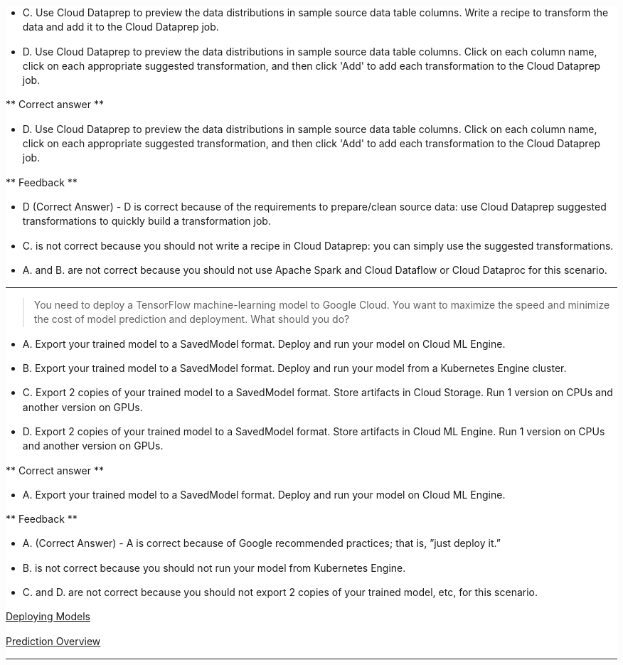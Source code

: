 * C. Use Cloud Dataprep to preview the data distributions in sample source data table columns. Write a recipe to transform the data and add it to the Cloud Dataprep job.

* D. Use Cloud Dataprep to preview the data distributions in sample source data table columns. Click on each column name, click on each appropriate suggested transformation, and then click 'Add' to add each transformation to the Cloud Dataprep job.

** Correct answer **

* D. Use Cloud Dataprep to preview the data distributions in sample source data table columns. Click on each column name, click on each appropriate suggested transformation, and then click 'Add' to add each transformation to the Cloud Dataprep job.

** Feedback **

* D (Correct Answer) - D is correct because of the requirements to prepare/clean source data: use Cloud Dataprep suggested transformations to quickly build a transformation job.

* C. is not correct because you should not write a recipe in Cloud Dataprep: you can simply use the suggested transformations.

* A. and B. are not correct because you should not use Apache Spark and Cloud Dataflow or Cloud Dataproc for this scenario.

---

> You need to deploy a TensorFlow machine-learning model to Google Cloud. You want to maximize the speed and minimize the cost of model prediction and deployment. What should you do?

* A. Export your trained model to a SavedModel format. Deploy and run your model on Cloud ML Engine.

* B. Export your trained model to a SavedModel format. Deploy and run your model from a Kubernetes Engine cluster.

* C. Export 2 copies of your trained model to a SavedModel format. Store artifacts in Cloud Storage. Run 1 version on CPUs and another version on GPUs.

* D. Export 2 copies of your trained model to a SavedModel format. Store artifacts in Cloud ML Engine. Run 1 version on CPUs and another version on GPUs.

** Correct answer **

* A. Export your trained model to a SavedModel format. Deploy and run your model on Cloud ML Engine.

** Feedback **

* A. (Correct Answer) - A is correct because of Google recommended practices; that is, ”just deploy it.”

* B. is not correct because you should not run your model from Kubernetes Engine.

* C. and D. are not correct because you should not export 2 copies of your trained model, etc, for this scenario.


[Deploying Models](https://cloud.google.com/ml-engine/docs/deploying-models)

[Prediction Overview](https://cloud.google.com/ml-engine/docs/prediction-overview)

---